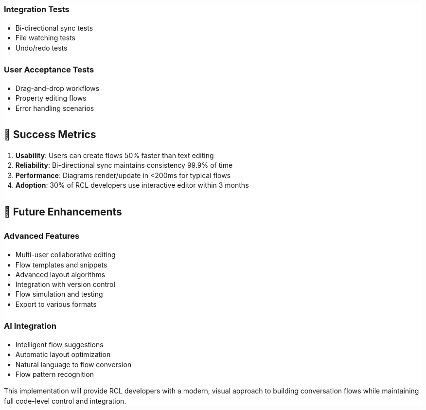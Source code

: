 ### Integration Tests
- Bi-directional sync tests
- File watching tests
- Undo/redo tests

### User Acceptance Tests
- Drag-and-drop workflows
- Property editing flows
- Error handling scenarios

## 🚀 Success Metrics

1. **Usability**: Users can create flows 50% faster than text editing
2. **Reliability**: Bi-directional sync maintains consistency 99.9% of time
3. **Performance**: Diagrams render/update in <200ms for typical flows
4. **Adoption**: 30% of RCL developers use interactive editor within 3 months

## 🔮 Future Enhancements

### Advanced Features
- Multi-user collaborative editing
- Flow templates and snippets
- Advanced layout algorithms
- Integration with version control
- Flow simulation and testing
- Export to various formats

### AI Integration
- Intelligent flow suggestions
- Automatic layout optimization
- Natural language to flow conversion
- Flow pattern recognition

This implementation will provide RCL developers with a modern, visual approach to building conversation flows while maintaining full code-level control and integration.